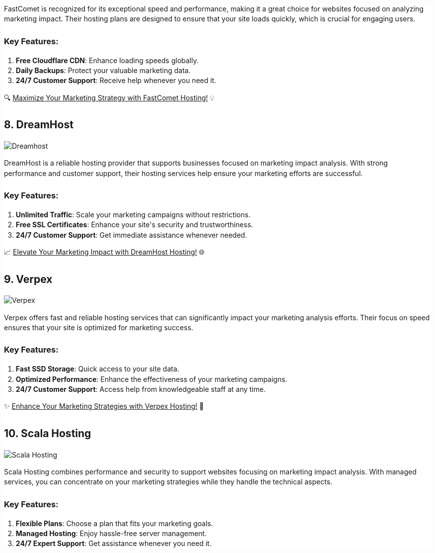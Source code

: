 FastComet is recognized for its exceptional speed and performance, making it a great choice for websites focused on analyzing marketing impact. Their hosting plans are designed to ensure that your site loads quickly, which is crucial for engaging users.

### Key Features:
1. **Free Cloudflare CDN**: Enhance loading speeds globally.
2. **Daily Backups**: Protect your valuable marketing data.
3. **24/7 Customer Support**: Receive help whenever you need it.

🔍 [Maximize Your Marketing Strategy with FastComet Hosting!](https://snipitx.com/fastcomet-jy) 💡

## 8. DreamHost

![Dreamhost](https://i.imgur.com/rXIg8ip.jpeg "Dreamhost Hosting")

DreamHost is a reliable hosting provider that supports businesses focused on marketing impact analysis. With strong performance and customer support, their hosting services help ensure your marketing efforts are successful.

### Key Features:
1. **Unlimited Traffic**: Scale your marketing campaigns without restrictions.
2. **Free SSL Certificates**: Enhance your site's security and trustworthiness.
3. **24/7 Customer Support**: Get immediate assistance whenever needed.

📈 [Elevate Your Marketing Impact with DreamHost Hosting!](https://snipitx.com/dreamhost-jy) 🌐

## 9. Verpex

![Verpex](https://i.imgur.com/6x5LhiS.jpeg "Verpex Hosting")

Verpex offers fast and reliable hosting services that can significantly impact your marketing analysis efforts. Their focus on speed ensures that your site is optimized for marketing success.

### Key Features:
1. **Fast SSD Storage**: Quick access to your site data.
2. **Optimized Performance**: Enhance the effectiveness of your marketing campaigns.
3. **24/7 Customer Support**: Access help from knowledgeable staff at any time.

✨ [Enhance Your Marketing Strategies with Verpex Hosting!](https://snipitx.com/verpex-jy) 🚀

## 10. Scala Hosting

![Scala Hosting](https://i.imgur.com/uJ5JIK3.png "Scala Web Hosting")

Scala Hosting combines performance and security to support websites focusing on marketing impact analysis. With managed services, you can concentrate on your marketing strategies while they handle the technical aspects.

### Key Features:
1. **Flexible Plans**: Choose a plan that fits your marketing goals.
2. **Managed Hosting**: Enjoy hassle-free server management.
3. **24/7 Expert Support**: Get assistance whenever you need it.
